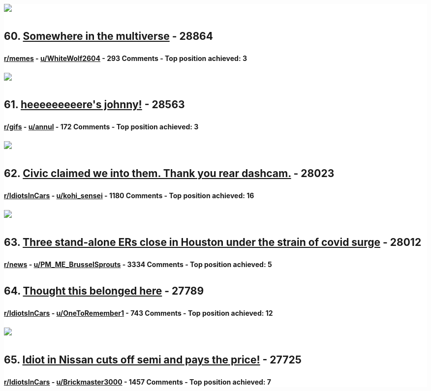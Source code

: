 <a href="https://i.redd.it/prhvsb21cbj71.jpg"><img src="https://b.thumbs.redditmedia.com/ZeoL0uvBkoEUSwEykvpd4UBTN_W926cTkQ5lhAfhBYs.jpg"></img></a>

## 60. [Somewhere in the multiverse](http://reddit.com/r/memes/comments/pahocx/somewhere_in_the_multiverse/) - 28864
#### [r/memes](http://reddit.com/r/memes) - [u/WhiteWolf2604](http://reddit.com/u/WhiteWolf2604) - 293 Comments - Top position achieved: 3

<a href="https://i.redd.it/cy5xobti09j71.jpg"><img src="https://a.thumbs.redditmedia.com/b5tYx2gbfgNyCZQ2S6TsDIYQ7KpwF-KbWPCUwPZT3o4.jpg"></img></a>

## 61. [heeeeeeeeere's johnny!](http://reddit.com/r/gifs/comments/pat8tu/heeeeeeeeeres_johnny/) - 28563
#### [r/gifs](http://reddit.com/r/gifs) - [u/annul](http://reddit.com/u/annul) - 172 Comments - Top position achieved: 3

<a href="https://gfycat.com/darlinguniformkillifish"><img src="https://b.thumbs.redditmedia.com/dElTA2QYIxvErSrwLCZQk3qYa_nwAkDfCn_yelTozyI.jpg"></img></a>

## 62. [Civic claimed we into them. Thank you rear dashcam.](http://reddit.com/r/IdiotsInCars/comments/pao5nm/civic_claimed_we_into_them_thank_you_rear_dashcam/) - 28023
#### [r/IdiotsInCars](http://reddit.com/r/IdiotsInCars) - [u/kohi_sensei](http://reddit.com/u/kohi_sensei) - 1180 Comments - Top position achieved: 16

<a href="https://v.redd.it/1vm0hxa8dbj71"><img src="https://b.thumbs.redditmedia.com/BJ83mp_YDxgbocKbes0b623uwb-Dd8oVcVvquKcAXno.jpg"></img></a>

## 63. [Three stand-alone ERs close in Houston under the strain of covid surge](http://reddit.com/r/news/comments/pamgo1/three_standalone_ers_close_in_houston_under_the/) - 28012
#### [r/news](http://reddit.com/r/news) - [u/PM_ME_BrusselSprouts](http://reddit.com/u/PM_ME_BrusselSprouts) - 3334 Comments - Top position achieved: 5

## 64. [Thought this belonged here](http://reddit.com/r/IdiotsInCars/comments/pal29v/thought_this_belonged_here/) - 27789
#### [r/IdiotsInCars](http://reddit.com/r/IdiotsInCars) - [u/OneToRemember1](http://reddit.com/u/OneToRemember1) - 743 Comments - Top position achieved: 12

<a href="https://v.redd.it/yzhxzta5faj71"><img src="https://b.thumbs.redditmedia.com/jLOvZh4242K7I8a4GFSpUlxEHuWqz0ilrTE3eqNFqLs.jpg"></img></a>

## 65. [Idiot in Nissan cuts off semi and pays the price!](http://reddit.com/r/IdiotsInCars/comments/paegkg/idiot_in_nissan_cuts_off_semi_and_pays_the_price/) - 27725
#### [r/IdiotsInCars](http://reddit.com/r/IdiotsInCars) - [u/Brickmaster3000](http://reddit.com/u/Brickmaster3000) - 1457 Comments - Top position achieved: 7

